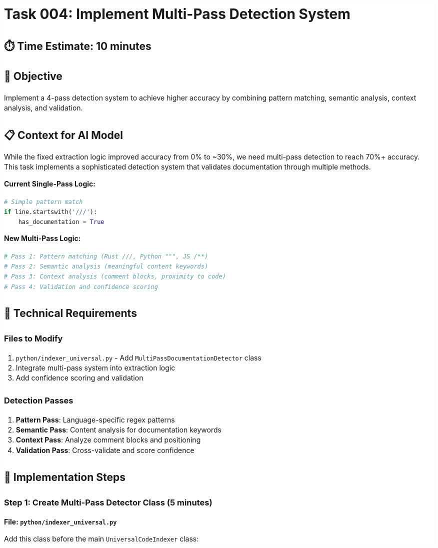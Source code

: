 # Task 004: Implement Multi-Pass Detection System

## ⏱️ Time Estimate: 10 minutes

## 🎯 Objective
Implement a 4-pass detection system to achieve higher accuracy by combining pattern matching, semantic analysis, context analysis, and validation.

## 📋 Context for AI Model
While the fixed extraction logic improved accuracy from 0% to ~30%, we need multi-pass detection to reach 70%+ accuracy. This task implements a sophisticated detection system that validates documentation through multiple methods.

**Current Single-Pass Logic:**
```python
# Simple pattern match
if line.startswith('///'):
    has_documentation = True
```

**New Multi-Pass Logic:**
```python
# Pass 1: Pattern matching (Rust ///, Python """, JS /**)
# Pass 2: Semantic analysis (meaningful content keywords)  
# Pass 3: Context analysis (comment blocks, proximity to code)
# Pass 4: Validation and confidence scoring
```

## 🔧 Technical Requirements

### Files to Modify
1. `python/indexer_universal.py` - Add `MultiPassDocumentationDetector` class
2. Integrate multi-pass system into extraction logic
3. Add confidence scoring and validation

### Detection Passes
1. **Pattern Pass**: Language-specific regex patterns
2. **Semantic Pass**: Content analysis for documentation keywords
3. **Context Pass**: Analyze comment blocks and positioning
4. **Validation Pass**: Cross-validate and score confidence

## 📝 Implementation Steps

### Step 1: Create Multi-Pass Detector Class (5 minutes)

**File: `python/indexer_universal.py`**

Add this class before the main `UniversalCodeIndexer` class:
